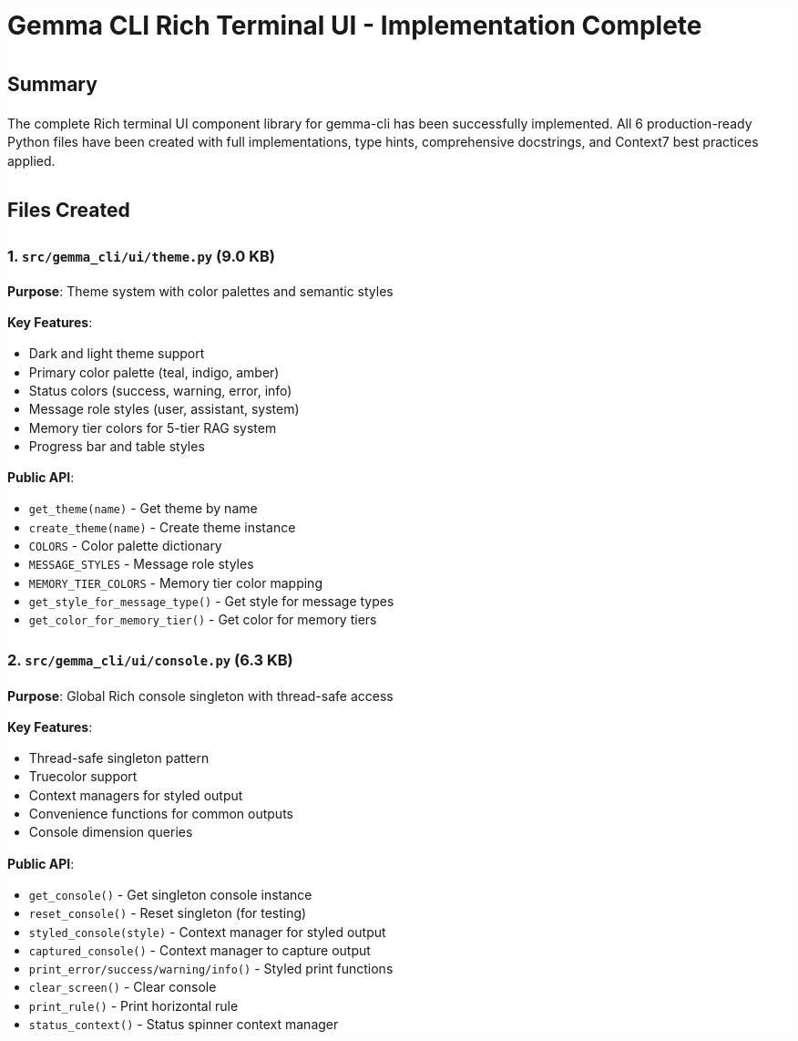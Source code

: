 # Gemma CLI Rich Terminal UI - Implementation Complete

## Summary

The complete Rich terminal UI component library for gemma-cli has been successfully implemented. All 6 production-ready Python files have been created with full implementations, type hints, comprehensive docstrings, and Context7 best practices applied.

## Files Created

### 1. `src/gemma_cli/ui/theme.py` (9.0 KB)
**Purpose**: Theme system with color palettes and semantic styles

**Key Features**:
- Dark and light theme support
- Primary color palette (teal, indigo, amber)
- Status colors (success, warning, error, info)
- Message role styles (user, assistant, system)
- Memory tier colors for 5-tier RAG system
- Progress bar and table styles

**Public API**:
- `get_theme(name)` - Get theme by name
- `create_theme(name)` - Create theme instance
- `COLORS` - Color palette dictionary
- `MESSAGE_STYLES` - Message role styles
- `MEMORY_TIER_COLORS` - Memory tier color mapping
- `get_style_for_message_type()` - Get style for message types
- `get_color_for_memory_tier()` - Get color for memory tiers

### 2. `src/gemma_cli/ui/console.py` (6.3 KB)
**Purpose**: Global Rich console singleton with thread-safe access

**Key Features**:
- Thread-safe singleton pattern
- Truecolor support
- Context managers for styled output
- Convenience functions for common outputs
- Console dimension queries

**Public API**:
- `get_console()` - Get singleton console instance
- `reset_console()` - Reset singleton (for testing)
- `styled_console(style)` - Context manager for styled output
- `captured_console()` - Context manager to capture output
- `print_error/success/warning/info()` - Styled print functions
- `clear_screen()` - Clear console
- `print_rule()` - Print horizontal rule
- `status_context()` - Status spinner context manager

